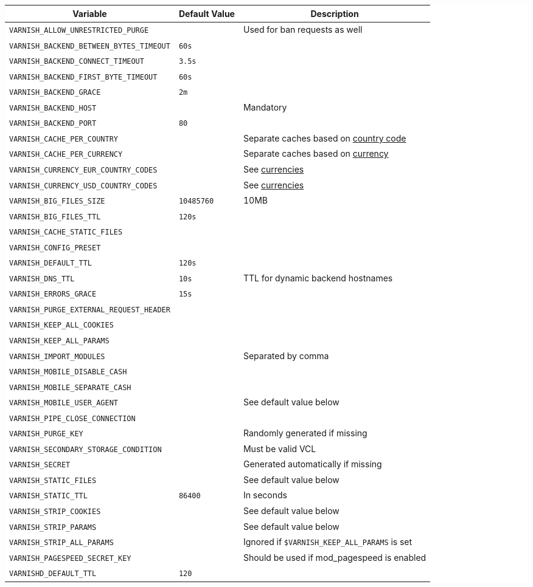 | Variable                                   | Default Value              | Description                                     |
|--------------------------------------------|----------------------------|-------------------------------------------------|
| `VARNISH_ALLOW_UNRESTRICTED_PURGE`         |                            | Used for ban requests as well                   |
| `VARNISH_BACKEND_BETWEEN_BYTES_TIMEOUT`    | `60s`                      |                                                 |
| `VARNISH_BACKEND_CONNECT_TIMEOUT`          | `3.5s`                     |                                                 |
| `VARNISH_BACKEND_FIRST_BYTE_TIMEOUT`       | `60s`                      |                                                 |
| `VARNISH_BACKEND_GRACE`                    | `2m`                       |                                                 |
| `VARNISH_BACKEND_HOST`                     |                            | Mandatory                                       |
| `VARNISH_BACKEND_PORT`                     | `80`                       |                                                 |
| `VARNISH_CACHE_PER_COUNTRY`                |                            | Separate caches based on [country code](#geoip) |
| `VARNISH_CACHE_PER_CURRENCY`               |                            | Separate caches based on [currency](#currency)  |
| `VARNISH_CURRENCY_EUR_COUNTRY_CODES`       |                            | See [currencies](#currency)                     |
| `VARNISH_CURRENCY_USD_COUNTRY_CODES`       |                            | See [currencies](#currency)                     |
| `VARNISH_BIG_FILES_SIZE`                   | `10485760`                 | 10MB                                            |
| `VARNISH_BIG_FILES_TTL`                    | `120s`                     |                                                 |
| `VARNISH_CACHE_STATIC_FILES`               |                            |                                                 |
| `VARNISH_CONFIG_PRESET`                    |                            |                                                 |
| `VARNISH_DEFAULT_TTL`                      | `120s`                     |                                                 |
| `VARNISH_DNS_TTL`                          | `10s`                      | TTL for dynamic backend hostnames               |
| `VARNISH_ERRORS_GRACE`                     | `15s`                      |                                                 |
| `VARNISH_PURGE_EXTERNAL_REQUEST_HEADER`    |                            |                                                 |
| `VARNISH_KEEP_ALL_COOKIES`                 |                            |                                                 |
| `VARNISH_KEEP_ALL_PARAMS`                  |                            |                                                 |
| `VARNISH_IMPORT_MODULES`                   |                            | Separated by comma                              |
| `VARNISH_MOBILE_DISABLE_CASH`              |                            |                                                 |
| `VARNISH_MOBILE_SEPARATE_CASH`             |                            |                                                 |
| `VARNISH_MOBILE_USER_AGENT`                |                            | See default value below                         |
| `VARNISH_PIPE_CLOSE_CONNECTION`            |                            |                                                 |
| `VARNISH_PURGE_KEY`                        |                            | Randomly generated if missing                   |
| `VARNISH_SECONDARY_STORAGE_CONDITION`      |                            | Must be valid VCL                               |
| `VARNISH_SECRET`                           |                            | Generated automatically if missing              |
| `VARNISH_STATIC_FILES`                     |                            | See default value below                         |
| `VARNISH_STATIC_TTL`                       | `86400`                    | In seconds                                      |
| `VARNISH_STRIP_COOKIES`                    |                            | See default value below                         |
| `VARNISH_STRIP_PARAMS`                     |                            | See default value below                         |
| `VARNISH_STRIP_ALL_PARAMS`                 |                            | Ignored if `$VARNISH_KEEP_ALL_PARAMS` is set    |
| `VARNISH_PAGESPEED_SECRET_KEY`             |                            | Should be used if mod_pagespeed is enabled      |
| `VARNISHD_DEFAULT_TTL`                     | `120`                      |                                                 |